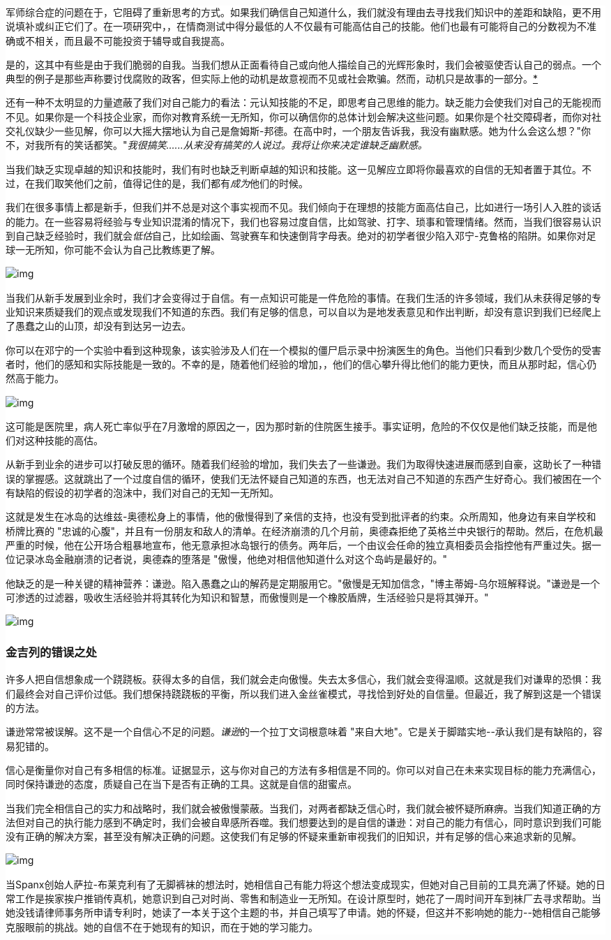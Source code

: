 军师综合症的问题在于，它阻碍了重新思考的方式。如果我们确信自己知道什么，我们就没有理由去寻找我们知识中的差距和缺陷，更不用说填补或纠正它们了。在一项研究中，，在情商测试中得分最低的人不仅最有可能高估自己的技能。他们也最有可能将自己的分数视为不准确或不相关，而且最不可能投资于辅导或自我提高。

是的，这其中有些是由于我们脆弱的自我。当我们想从正面看待自己或向他人描绘自己的光辉形象时，我们会被驱使否认自己的弱点。一个典型的例子是那些声称要讨伐腐败的政客，但实际上他的动机是故意视而不见或社会欺骗。然而，动机只是故事的一部分。[*](#calibre_link-906)

还有一种不太明显的力量遮蔽了我们对自己能力的看法：元认知技能的不足，即思考自己思维的能力。缺乏能力会使我们对自己的无能视而不见。如果你是一个科技企业家，而你对教育系统一无所知，你可以确信你的总体计划会解决这些问题。如果你是个社交障碍者，而你对社交礼仪缺少一些见解，你可以大摇大摆地认为自己是詹姆斯-邦德。在高中时，一个朋友告诉我，我没有幽默感。她为什么会这么想？"你不，对我所有的笑话都笑。"*我很搞笑......从来没有搞笑的人说过。我将让你来决定谁缺乏幽默感。*

当我们缺乏实现卓越的知识和技能时，我们有时也缺乏判断卓越的知识和技能。这一见解应立即将你最喜欢的自信的无知者置于其位。不过，在我们取笑他们之前，值得记住的是，我们都有*成为*他们的时候。

我们在很多事情上都是新手，但我们并不总是对这个事实视而不见。我们倾向于在理想的技能方面高估自己，比如进行一场引人入胜的谈话的能力。在一些容易将经验与专业知识混淆的情况下，我们也容易过度自信，比如驾驶、打字、琐事和管理情绪。然而，当我们很容易认识到自己缺乏经验时，我们就会*低估*自己，比如绘画、驾驶赛车和快速倒背字母表。绝对的初学者很少陷入邓宁-克鲁格的陷阱。如果你对足球一无所知，你可能不会认为自己比教练更了解。

![img](https://cammel-yang.github.io/my_books/b90_think_again/images/000003.jpg)

当我们从新手发展到业余时，我们才会变得过于自信。有一点知识可能是一件危险的事情。在我们生活的许多领域，我们从未获得足够的专业知识来质疑我们的观点或发现我们不知道的东西。我们有足够的信息，可以自以为是地发表意见和作出判断，却没有意识到我们已经爬上了愚蠢之山的山顶，却没有到达另一边去。

你可以在邓宁的一个实验中看到这种现象，该实验涉及人们在一个模拟的僵尸启示录中扮演医生的角色。当他们只看到少数几个受伤的受害者时，他们的感知和实际技能是一致的。不幸的是，随着他们经验的增加，，他们的信心攀升得比他们的能力更快，而且从那时起，信心仍然高于能力。

![img](https://cammel-yang.github.io/my_books/b90_think_again/images/000009.jpg)

这可能是医院里，病人死亡率似乎在7月激增的原因之一，因为那时新的住院医生接手。事实证明，危险的不仅仅是他们缺乏技能，而是他们对这种技能的高估。

从新手到业余的进步可以打破反思的循环。随着我们经验的增加，我们失去了一些谦逊。我们为取得快速进展而感到自豪，这助长了一种错误的掌握感。这就跳出了一个过度自信的循环，使我们无法怀疑自己知道的东西，也无法对自己不知道的东西产生好奇心。我们被困在一个有缺陷的假设的初学者的泡沫中，我们对自己的无知一无所知。

这就是发生在冰岛的达维兹-奥德松身上的事情，他的傲慢得到了亲信的支持，也没有受到批评者的约束。众所周知，他身边有来自学校和桥牌比赛的 "忠诚的心腹"，并且有一份朋友和敌人的清单。在经济崩溃的几个月前，奥德森拒绝了英格兰中央银行的帮助。然后，在危机最严重的时候，他在公开场合粗暴地宣布，他无意承担冰岛银行的债务。两年后，一个由议会任命的独立真相委员会指控他有严重过失。据一位记录冰岛金融崩溃的记者说，奥德森的堕落是 "傲慢，他绝对相信他知道什么对这个岛屿是最好的。"

他缺乏的是一种关键的精神营养：谦逊。陷入愚蠢之山的解药是定期服用它。"傲慢是无知加信念，"博主蒂姆-乌尔班解释说。"谦逊是一个可渗透的过滤器，吸收生活经验并将其转化为知识和智慧，而傲慢则是一个橡胶盾牌，生活经验只是将其弹开。"

![img](https://cammel-yang.github.io/my_books/b90_think_again/images/000015.jpg)

### 金吉列的错误之处

许多人把自信想象成一个跷跷板。获得太多的自信，我们就会走向傲慢。失去太多信心，我们就会变得温顺。这就是我们对谦卑的恐惧：我们最终会对自己评价过低。我们想保持跷跷板的平衡，所以我们进入金丝雀模式，寻找恰到好处的自信量。但最近，我了解到这是一个错误的方法。

谦逊常常被误解。这不是一个自信心不足的问题。*谦逊*的一个拉丁文词根意味着 "来自大地"。它是关于脚踏实地--承认我们是有缺陷的，容易犯错的。

信心是衡量你对自己有多相信的标准。证据显示，这与你对自己的方法有多相信是不同的。你可以对自己在未来实现目标的能力充满信心，同时保持谦逊的态度，质疑自己在当下是否有正确的工具。这就是自信的甜蜜点。

当我们完全相信自己的实力和战略时，我们就会被傲慢蒙蔽。当我们，对两者都缺乏信心时，我们就会被怀疑所麻痹。当我们知道正确的方法但对自己的执行能力感到不确定时，我们会被自卑感所吞噬。我们想要达到的是自信的谦逊：对自己的能力有信心，同时意识到我们可能没有正确的解决方案，甚至没有解决正确的问题。这使我们有足够的怀疑来重新审视我们的旧知识，并有足够的信心来追求新的见解。

![img](https://cammel-yang.github.io/my_books/b90_think_again/images/000038.jpg)

当Spanx创始人萨拉-布莱克利有了无脚裤袜的想法时，她相信自己有能力将这个想法变成现实，但她对自己目前的工具充满了怀疑。她的日常工作是挨家挨户推销传真机，她意识到自己对时尚、零售和制造业一无所知。在设计原型时，她花了一周时间开车到袜厂去寻求帮助。当她没钱请律师事务所申请专利时，她读了一本关于这个主题的书，并自己填写了申请。她的怀疑，但这并不影响她的能力--她相信自己能够克服眼前的挑战。她的自信不在于她现有的知识，而在于她的学习能力。

